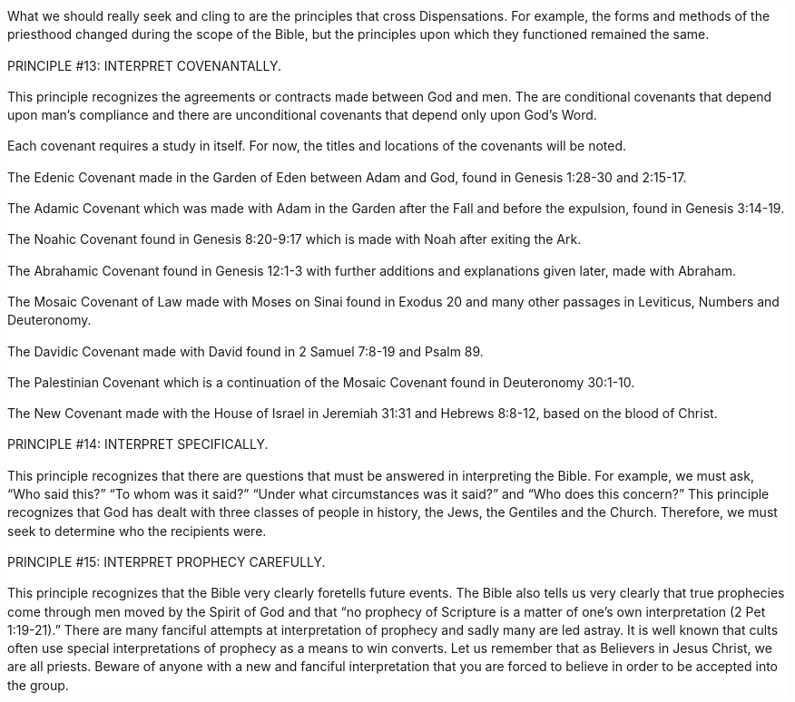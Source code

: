 What we should really seek and cling to are the principles that cross
Dispensations. For example, the forms and methods of the priesthood
changed during the scope of the Bible, but the principles upon which
they functioned remained the same.

PRINCIPLE \#13: INTERPRET COVENANTALLY.

This principle recognizes the agreements or contracts made between God
and men. The are conditional covenants that depend upon man’s compliance
and there are unconditional covenants that depend only upon God’s Word.

Each covenant requires a study in itself. For now, the titles and
locations of the covenants will be noted.

The Edenic Covenant made in the Garden of Eden between Adam and God,
found in Genesis 1:28-30 and 2:15-17.

The Adamic Covenant which was made with Adam in the Garden after the
Fall and before the expulsion, found in Genesis 3:14-19.

The Noahic Covenant found in Genesis 8:20-9:17 which is made with Noah
after exiting the Ark.

The Abrahamic Covenant found in Genesis 12:1-3 with further additions
and explanations given later, made with Abraham.

The Mosaic Covenant of Law made with Moses on Sinai found in Exodus 20
and many other passages in Leviticus, Numbers and Deuteronomy.

The Davidic Covenant made with David found in 2 Samuel 7:8-19 and Psalm
89.

The Palestinian Covenant which is a continuation of the Mosaic Covenant
found in Deuteronomy 30:1-10.

The New Covenant made with the House of Israel in Jeremiah 31:31 and
Hebrews 8:8-12, based on the blood of Christ.

PRINCIPLE \#14: INTERPRET SPECIFICALLY.

This principle recognizes that there are questions that must be answered
in interpreting the Bible. For example, we must ask, “Who said this?”
“To whom was it said?” “Under what circumstances was it said?” and “Who
does this concern?” This principle recognizes that God has dealt with
three classes of people in history, the Jews, the Gentiles and the
Church. Therefore, we must seek to determine who the recipients were.

PRINCIPLE \#15: INTERPRET PROPHECY CAREFULLY.

This principle recognizes that the Bible very clearly foretells future
events. The Bible also tells us very clearly that true prophecies come
through men moved by the Spirit of God and that “no prophecy of
Scripture is a matter of one’s own interpretation (2 Pet 1:19-21).”
There are many fanciful attempts at interpretation of prophecy and sadly
many are led astray. It is well known that cults often use special
interpretations of prophecy as a means to win converts. Let us remember
that as Believers in Jesus Christ, we are all priests. Beware of anyone
with a new and fanciful interpretation that you are forced to believe in
order to be accepted into the group.
